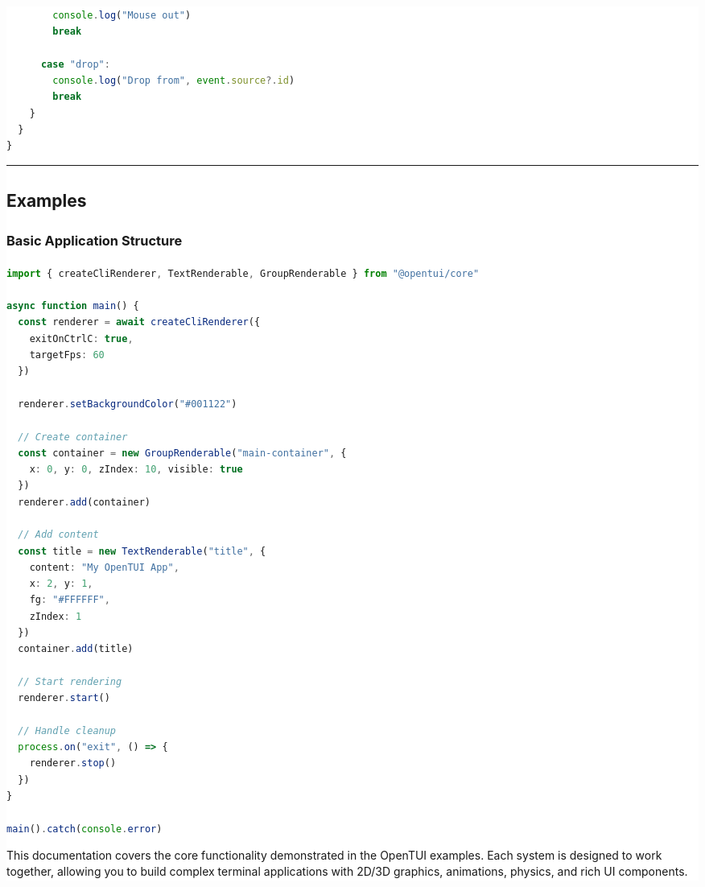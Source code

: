 ```typescript
        console.log("Mouse out")
        break
        
      case "drop":
        console.log("Drop from", event.source?.id)
        break
    }
  }
}
```

---

## Examples

### Basic Application Structure

```typescript
import { createCliRenderer, TextRenderable, GroupRenderable } from "@opentui/core"

async function main() {
  const renderer = await createCliRenderer({
    exitOnCtrlC: true,
    targetFps: 60
  })
  
  renderer.setBackgroundColor("#001122")
  
  // Create container
  const container = new GroupRenderable("main-container", {
    x: 0, y: 0, zIndex: 10, visible: true
  })
  renderer.add(container)
  
  // Add content
  const title = new TextRenderable("title", {
    content: "My OpenTUI App",
    x: 2, y: 1,
    fg: "#FFFFFF",
    zIndex: 1
  })
  container.add(title)
  
  // Start rendering
  renderer.start()
  
  // Handle cleanup
  process.on("exit", () => {
    renderer.stop()
  })
}

main().catch(console.error)
```

This documentation covers the core functionality demonstrated in the OpenTUI examples. Each system is designed to work together, allowing you to build complex terminal applications with 2D/3D graphics, animations, physics, and rich UI components.